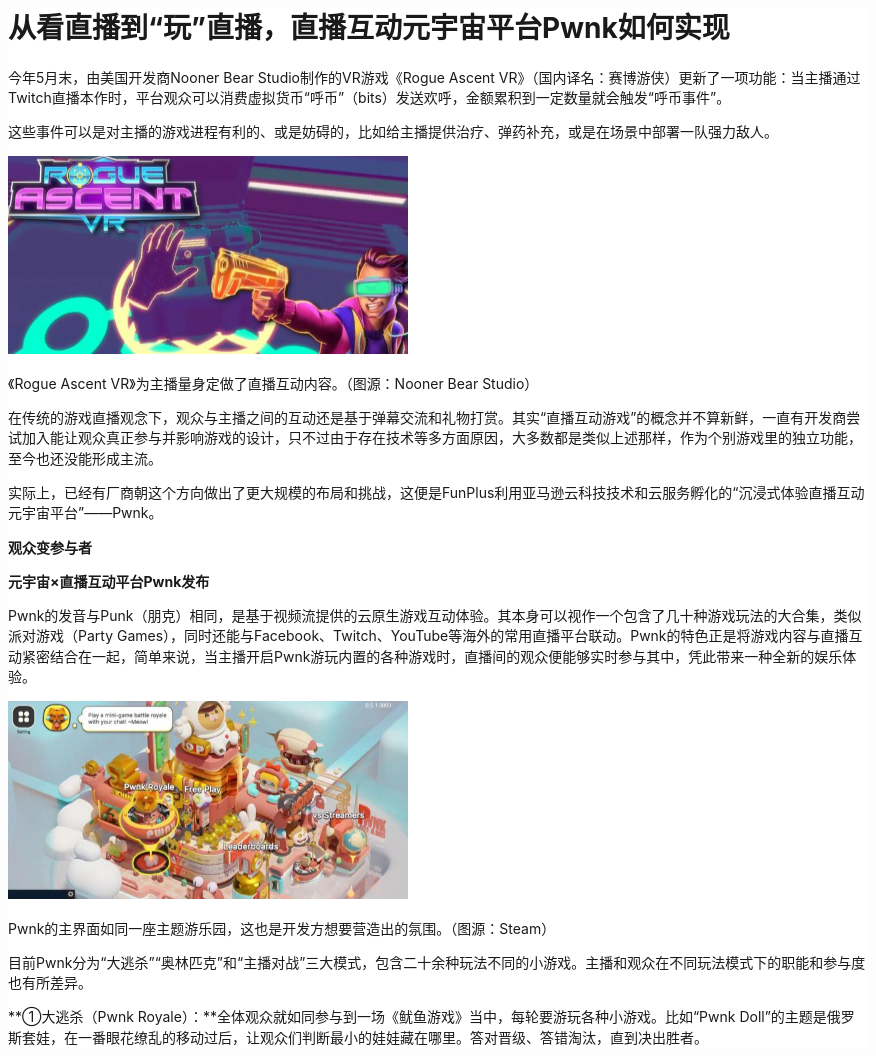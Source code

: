 # 从看直播到“玩”直播，直播互动元宇宙平台Pwnk如何实现


今年5月末，由美国开发商Nooner Bear Studio制作的VR游戏《Rogue Ascent VR》（国内译名：赛博游侠）更新了一项功能：当主播通过Twitch直播本作时，平台观众可以消费虚拟货币“呼币”（bits）发送欢呼，金额累积到一定数量就会触发“呼币事件”。

这些事件可以是对主播的游戏进程有利的、或是妨碍的，比如给主播提供治疗、弹药补充，或是在场景中部署一队强力敌人。

![元宇宙直播](qw.png)



《Rogue Ascent VR》为主播量身定做了直播互动内容。（图源：Nooner Bear Studio）

在传统的游戏直播观念下，观众与主播之间的互动还是基于弹幕交流和礼物打赏。其实“直播互动游戏”的概念并不算新鲜，一直有开发商尝试加入能让观众真正参与并影响游戏的设计，只不过由于存在技术等多方面原因，大多数都是类似上述那样，作为个别游戏里的独立功能，至今也还没能形成主流。

实际上，已经有厂商朝这个方向做出了更大规模的布局和挑战，这便是FunPlus利用亚马逊云科技技术和云服务孵化的“沉浸式体验直播互动元宇宙平台”——Pwnk。

**观众变参与者**

**元宇宙×直播互动平台Pwnk发布**

Pwnk的发音与Punk（朋克）相同，是基于视频流提供的云原生游戏互动体验。其本身可以视作一个包含了几十种游戏玩法的大合集，类似派对游戏（Party Games），同时还能与Facebook、Twitch、YouTube等海外的常用直播平台联动。Pwnk的特色正是将游戏内容与直播互动紧密结合在一起，简单来说，当主播开启Pwnk游玩内置的各种游戏时，直播间的观众便能够实时参与其中，凭此带来一种全新的娱乐体验。

![元宇宙直播](er.png)



Pwnk的主界面如同一座主题游乐园，这也是开发方想要营造出的氛围。（图源：Steam）

目前Pwnk分为“大逃杀”“奥林匹克”和“主播对战”三大模式，包含二十余种玩法不同的小游戏。主播和观众在不同玩法模式下的职能和参与度也有所差异。

**①大逃杀（Pwnk Royale）：**全体观众就如同参与到一场《鱿鱼游戏》当中，每轮要游玩各种小游戏。比如“Pwnk Doll”的主题是俄罗斯套娃，在一番眼花缭乱的移动过后，让观众们判断最小的娃娃藏在哪里。答对晋级、答错淘汰，直到决出胜者。
